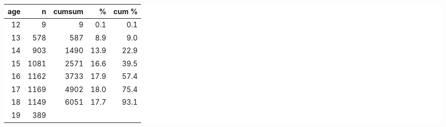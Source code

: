 <table class="table table-striped table-hover table-condensed table-responsive" style="width: auto !important; ">
 <thead>
  <tr>
   <th style="text-align:right;"> age </th>
   <th style="text-align:right;"> n </th>
   <th style="text-align:right;"> cumsum </th>
   <th style="text-align:right;"> % </th>
   <th style="text-align:right;"> cum % </th>
  </tr>
 </thead>
<tbody>
  <tr>
   <td style="text-align:right;"> 12 </td>
   <td style="text-align:right;"> 9 </td>
   <td style="text-align:right;"> 9 </td>
   <td style="text-align:right;"> 0.1 </td>
   <td style="text-align:right;"> 0.1 </td>
  </tr>
  <tr>
   <td style="text-align:right;"> 13 </td>
   <td style="text-align:right;"> 578 </td>
   <td style="text-align:right;"> 587 </td>
   <td style="text-align:right;"> 8.9 </td>
   <td style="text-align:right;"> 9.0 </td>
  </tr>
  <tr>
   <td style="text-align:right;"> 14 </td>
   <td style="text-align:right;"> 903 </td>
   <td style="text-align:right;"> 1490 </td>
   <td style="text-align:right;"> 13.9 </td>
   <td style="text-align:right;"> 22.9 </td>
  </tr>
  <tr>
   <td style="text-align:right;"> 15 </td>
   <td style="text-align:right;"> 1081 </td>
   <td style="text-align:right;"> 2571 </td>
   <td style="text-align:right;"> 16.6 </td>
   <td style="text-align:right;"> 39.5 </td>
  </tr>
  <tr>
   <td style="text-align:right;"> 16 </td>
   <td style="text-align:right;"> 1162 </td>
   <td style="text-align:right;"> 3733 </td>
   <td style="text-align:right;"> 17.9 </td>
   <td style="text-align:right;"> 57.4 </td>
  </tr>
  <tr>
   <td style="text-align:right;"> 17 </td>
   <td style="text-align:right;"> 1169 </td>
   <td style="text-align:right;"> 4902 </td>
   <td style="text-align:right;"> 18.0 </td>
   <td style="text-align:right;"> 75.4 </td>
  </tr>
  <tr>
   <td style="text-align:right;"> 18 </td>
   <td style="text-align:right;"> 1149 </td>
   <td style="text-align:right;"> 6051 </td>
   <td style="text-align:right;"> 17.7 </td>
   <td style="text-align:right;"> 93.1 </td>
  </tr>
  <tr>
   <td style="text-align:right;"> 19 </td>
   <td style="text-align:right;"> 389 </td>